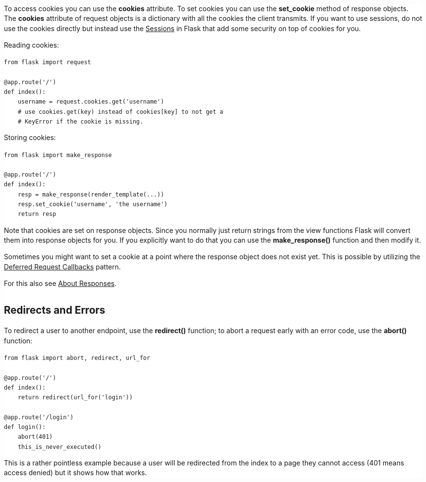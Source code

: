 To access cookies you can use the **cookies** attribute. To set cookies you can use the **set_cookie** method of response objects. The **cookies** attribute of request objects is a dictionary with all the cookies the client transmits. If you want to use sessions, do not use the cookies directly but instead use the [Sessions](#sessions) in Flask that add some security on top of cookies for you.

Reading cookies:

    from flask import request

    @app.route('/')
    def index():
        username = request.cookies.get('username')
        # use cookies.get(key) instead of cookies[key] to not get a
        # KeyError if the cookie is missing.

Storing cookies:

    from flask import make_response

    @app.route('/')
    def index():
        resp = make_response(render_template(...))
        resp.set_cookie('username', 'the username')
        return resp

Note that cookies are set on response objects. Since you normally just return strings from the view functions Flask will convert them into response objects for you. If you explicitly want to do that you can use the **make_response()** function and then modify it.

Sometimes you might want to set a cookie at a point where the response object does not exist yet. This is possible by utilizing the [Deferred Request Callbacks](/docs/{{version}}/deferred-callbacks) pattern.

For this also see [About Responses](#about-responses).

<a name="redirect-and-errors"></a>
## Redirects and Errors

To redirect a user to another endpoint, use the **redirect()** function; to abort a request early with an error code, use the **abort()** function:

    from flask import abort, redirect, url_for

    @app.route('/')
    def index():
        return redirect(url_for('login'))

    @app.route('/login')
    def login():
        abort(401)
        this_is_never_executed()

This is a rather pointless example because a user will be redirected from the index to a page they cannot access (401 means access denied) but it shows how that works.
